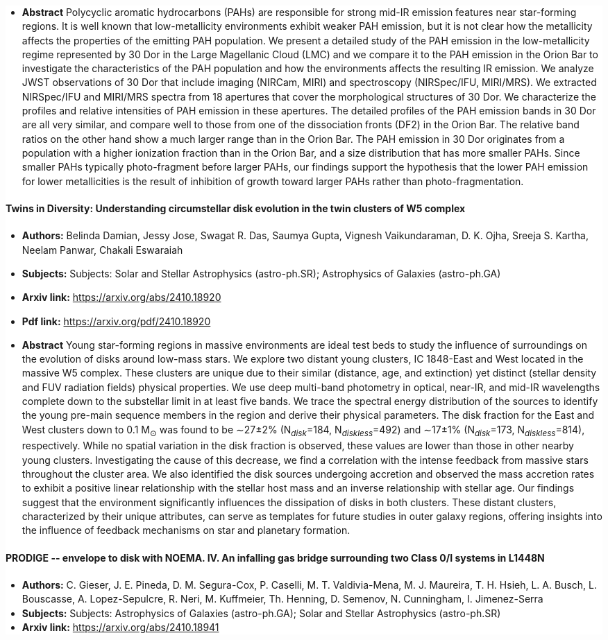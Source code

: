  - **Abstract**
 Polycyclic aromatic hydrocarbons (PAHs) are responsible for strong mid-IR emission features near star-forming regions. It is well known that low-metallicity environments exhibit weaker PAH emission, but it is not clear how the metallicity affects the properties of the emitting PAH population. We present a detailed study of the PAH emission in the low-metallicity regime represented by 30 Dor in the Large Magellanic Cloud (LMC) and we compare it to the PAH emission in the Orion Bar to investigate the characteristics of the PAH population and how the environments affects the resulting IR emission. We analyze JWST observations of 30 Dor that include imaging (NIRCam, MIRI) and spectroscopy (NIRSpec/IFU, MIRI/MRS). We extracted NIRSpec/IFU and MIRI/MRS spectra from 18 apertures that cover the morphological structures of 30 Dor. We characterize the profiles and relative intensities of PAH emission in these apertures. The detailed profiles of the PAH emission bands in 30 Dor are all very similar, and compare well to those from one of the dissociation fronts (DF2) in the Orion Bar. The relative band ratios on the other hand show a much larger range than in the Orion Bar. The PAH emission in 30 Dor originates from a population with a higher ionization fraction than in the Orion Bar, and a size distribution that has more smaller PAHs. Since smaller PAHs typically photo-fragment before larger PAHs, our findings support the hypothesis that the lower PAH emission for lower metallicities is the result of inhibition of growth toward larger PAHs rather than photo-fragmentation.
#### Twins in Diversity: Understanding circumstellar disk evolution in the twin clusters of W5 complex
 - **Authors:** Belinda Damian, Jessy Jose, Swagat R. Das, Saumya Gupta, Vignesh Vaikundaraman, D. K. Ojha, Sreeja S. Kartha, Neelam Panwar, Chakali Eswaraiah
 - **Subjects:** Subjects:
Solar and Stellar Astrophysics (astro-ph.SR); Astrophysics of Galaxies (astro-ph.GA)
 - **Arxiv link:** https://arxiv.org/abs/2410.18920

 - **Pdf link:** https://arxiv.org/pdf/2410.18920

 - **Abstract**
 Young star-forming regions in massive environments are ideal test beds to study the influence of surroundings on the evolution of disks around low-mass stars. We explore two distant young clusters, IC 1848-East and West located in the massive W5 complex. These clusters are unique due to their similar (distance, age, and extinction) yet distinct (stellar density and FUV radiation fields) physical properties. We use deep multi-band photometry in optical, near-IR, and mid-IR wavelengths complete down to the substellar limit in at least five bands. We trace the spectral energy distribution of the sources to identify the young pre-main sequence members in the region and derive their physical parameters. The disk fraction for the East and West clusters down to 0.1 M$_\odot$ was found to be $\sim$27$\pm$2% (N$_{disk}$=184, N$_{diskless}$=492) and $\sim$17$\pm$1% (N$_{disk}$=173, N$_{diskless}$=814), respectively. While no spatial variation in the disk fraction is observed, these values are lower than those in other nearby young clusters. Investigating the cause of this decrease, we find a correlation with the intense feedback from massive stars throughout the cluster area. We also identified the disk sources undergoing accretion and observed the mass accretion rates to exhibit a positive linear relationship with the stellar host mass and an inverse relationship with stellar age. Our findings suggest that the environment significantly influences the dissipation of disks in both clusters. These distant clusters, characterized by their unique attributes, can serve as templates for future studies in outer galaxy regions, offering insights into the influence of feedback mechanisms on star and planetary formation.
#### PRODIGE -- envelope to disk with NOEMA. IV. An infalling gas bridge surrounding two Class 0/I systems in L1448N
 - **Authors:** C. Gieser, J. E. Pineda, D. M. Segura-Cox, P. Caselli, M. T. Valdivia-Mena, M. J. Maureira, T. H. Hsieh, L. A. Busch, L. Bouscasse, A. Lopez-Sepulcre, R. Neri, M. Kuffmeier, Th. Henning, D. Semenov, N. Cunningham, I. Jimenez-Serra
 - **Subjects:** Subjects:
Astrophysics of Galaxies (astro-ph.GA); Solar and Stellar Astrophysics (astro-ph.SR)
 - **Arxiv link:** https://arxiv.org/abs/2410.18941
